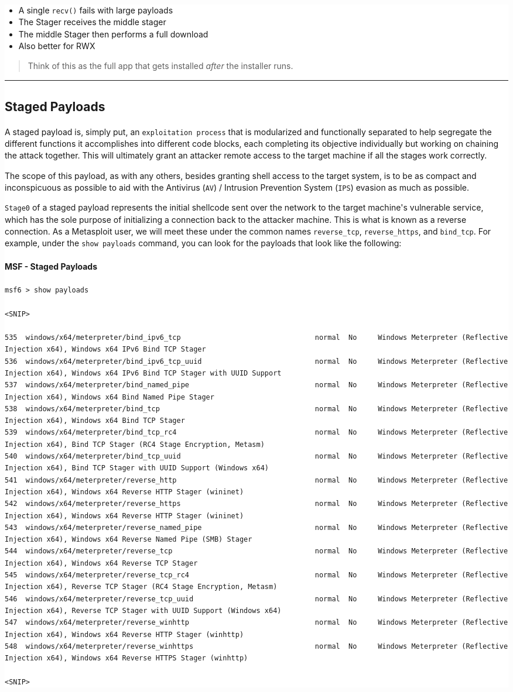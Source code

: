 - A single `recv()` fails with large payloads
- The Stager receives the middle stager
- The middle Stager then performs a full download
- Also better for RWX

> Think of this as the full app that gets installed _after_ the installer runs.

---

## Staged Payloads

A staged payload is, simply put, an `exploitation process` that is modularized and functionally separated to help segregate the different functions it accomplishes into different code blocks, each completing its objective individually but working on chaining the attack together. This will ultimately grant an attacker remote access to the target machine if all the stages work correctly.

The scope of this payload, as with any others, besides granting shell access to the target system, is to be as compact and inconspicuous as possible to aid with the Antivirus (`AV`) / Intrusion Prevention System (`IPS`) evasion as much as possible.

`Stage0` of a staged payload represents the initial shellcode sent over the network to the target machine's vulnerable service, which has the sole purpose of initializing a connection back to the attacker machine. This is what is known as a reverse connection. As a Metasploit user, we will meet these under the common names `reverse_tcp`, `reverse_https`, and `bind_tcp`. For example, under the `show payloads` command, you can look for the payloads that look like the following:

#### MSF - Staged Payloads

```shell-session
msf6 > show payloads

<SNIP>

535  windows/x64/meterpreter/bind_ipv6_tcp                                normal  No     Windows Meterpreter (Reflective Injection x64), Windows x64 IPv6 Bind TCP Stager
536  windows/x64/meterpreter/bind_ipv6_tcp_uuid                           normal  No     Windows Meterpreter (Reflective Injection x64), Windows x64 IPv6 Bind TCP Stager with UUID Support
537  windows/x64/meterpreter/bind_named_pipe                              normal  No     Windows Meterpreter (Reflective Injection x64), Windows x64 Bind Named Pipe Stager
538  windows/x64/meterpreter/bind_tcp                                     normal  No     Windows Meterpreter (Reflective Injection x64), Windows x64 Bind TCP Stager
539  windows/x64/meterpreter/bind_tcp_rc4                                 normal  No     Windows Meterpreter (Reflective Injection x64), Bind TCP Stager (RC4 Stage Encryption, Metasm)
540  windows/x64/meterpreter/bind_tcp_uuid                                normal  No     Windows Meterpreter (Reflective Injection x64), Bind TCP Stager with UUID Support (Windows x64)
541  windows/x64/meterpreter/reverse_http                                 normal  No     Windows Meterpreter (Reflective Injection x64), Windows x64 Reverse HTTP Stager (wininet)
542  windows/x64/meterpreter/reverse_https                                normal  No     Windows Meterpreter (Reflective Injection x64), Windows x64 Reverse HTTP Stager (wininet)
543  windows/x64/meterpreter/reverse_named_pipe                           normal  No     Windows Meterpreter (Reflective Injection x64), Windows x64 Reverse Named Pipe (SMB) Stager
544  windows/x64/meterpreter/reverse_tcp                                  normal  No     Windows Meterpreter (Reflective Injection x64), Windows x64 Reverse TCP Stager
545  windows/x64/meterpreter/reverse_tcp_rc4                              normal  No     Windows Meterpreter (Reflective Injection x64), Reverse TCP Stager (RC4 Stage Encryption, Metasm)
546  windows/x64/meterpreter/reverse_tcp_uuid                             normal  No     Windows Meterpreter (Reflective Injection x64), Reverse TCP Stager with UUID Support (Windows x64)
547  windows/x64/meterpreter/reverse_winhttp                              normal  No     Windows Meterpreter (Reflective Injection x64), Windows x64 Reverse HTTP Stager (winhttp)
548  windows/x64/meterpreter/reverse_winhttps                             normal  No     Windows Meterpreter (Reflective Injection x64), Windows x64 Reverse HTTPS Stager (winhttp)

<SNIP>
```
